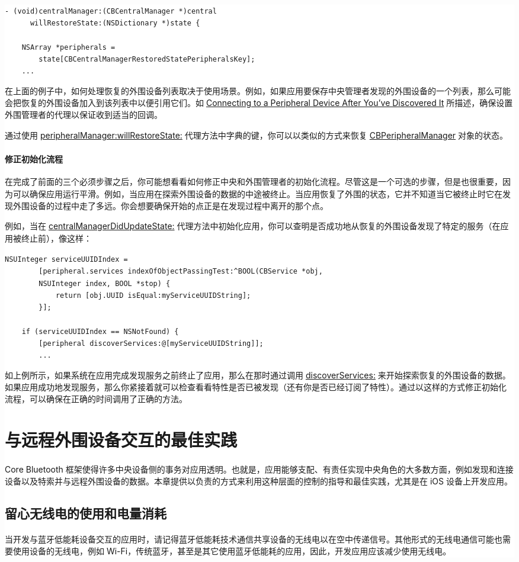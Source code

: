```
- (void)centralManager:(CBCentralManager *)central
      willRestoreState:(NSDictionary *)state {
 
    NSArray *peripherals =
        state[CBCentralManagerRestoredStatePeripheralsKey];
    ...
```

在上面的例子中，如何处理恢复的外围设备列表取决于使用场景。例如，如果应用要保存中央管理者发现的外围设备的一个列表，那么可能会把恢复的外围设备加入到该列表中以便引用它们。如 [Connecting to a Peripheral Device After You’ve Discovered It](https://developer.apple.com/library/content/documentation/NetworkingInternetWeb/Conceptual/CoreBluetooth_concepts/PerformingCommonCentralRoleTasks/PerformingCommonCentralRoleTasks.html#//apple_ref/doc/uid/TP40013257-CH3-SW4) 所描述，确保设置外围管理者的代理以保证收到适当的回调。

通过使用 [peripheralManager:willRestoreState:](https://developer.apple.com/documentation/corebluetooth/cbperipheralmanagerdelegate/1393317-peripheralmanager) 代理方法中字典的键，你可以以类似的方式来恢复 [CBPeripheralManager](https://developer.apple.com/documentation/corebluetooth/cbperipheralmanager) 对象的状态。

#### 修正初始化流程

在完成了前面的三个必须步骤之后，你可能想看看如何修正中央和外围管理者的初始化流程。尽管这是一个可选的步骤，但是也很重要，因为可以确保应用运行平滑。例如，当应用在探索外围设备的数据的中途被终止。当应用恢复了外围的状态，它并不知道当它被终止时它在发现外围设备的过程中走了多远。你会想要确保开始的点正是在发现过程中离开的那个点。

例如，当在 [centralManagerDidUpdateState:](https://developer.apple.com/documentation/corebluetooth/cbcentralmanagerdelegate/1518888-centralmanagerdidupdatestate) 代理方法中初始化应用，你可以查明是否成功地从恢复的外围设备发现了特定的服务（在应用被终止前），像这样：

```
NSUInteger serviceUUIDIndex =
        [peripheral.services indexOfObjectPassingTest:^BOOL(CBService *obj,
        NSUInteger index, BOOL *stop) {
            return [obj.UUID isEqual:myServiceUUIDString];
        }];
 
    if (serviceUUIDIndex == NSNotFound) {
        [peripheral discoverServices:@[myServiceUUIDString]];
        ...
```

如上例所示，如果系统在应用完成发现服务之前终止了应用，那么在那时通过调用    [discoverServices:](https://developer.apple.com/documentation/corebluetooth/cbperipheral/1518706-discoverservices) 来开始探索恢复的外围设备的数据。如果应用成功地发现服务，那么你紧接着就可以检查看看特性是否已被发现（还有你是否已经订阅了特性）。通过以这样的方式修正初始化流程，可以确保在正确的时间调用了正确的方法。

# 与远程外围设备交互的最佳实践

Core Bluetooth 框架使得许多中央设备侧的事务对应用透明。也就是，应用能够支配、有责任实现中央角色的大多数方面，例如发现和连接设备以及特索并与远程外围设备的数据。本章提供以负责的方式来利用这种层面的控制的指导和最佳实践，尤其是在 iOS 设备上开发应用。

## 留心无线电的使用和电量消耗

当开发与蓝牙低能耗设备交互的应用时，请记得蓝牙低能耗技术通信共享设备的无线电以在空中传递信号。其他形式的无线电通信可能也需要使用设备的无线电，例如 Wi-Fi，传统蓝牙，甚至是其它使用蓝牙低能耗的应用，因此，开发应用应该减少使用无线电。
